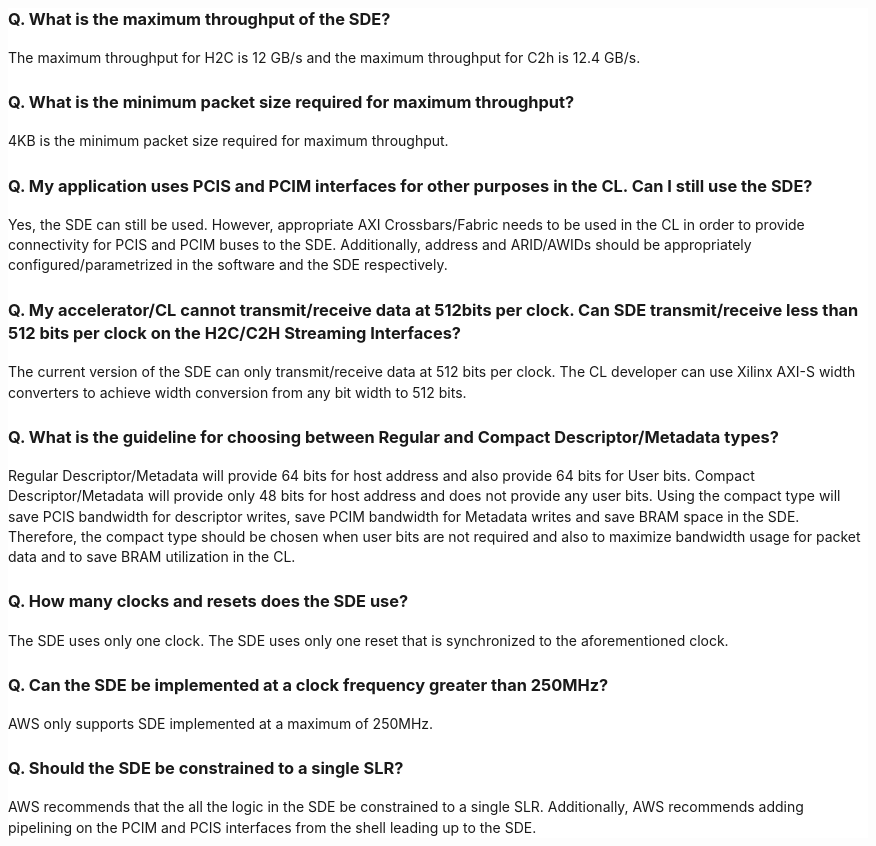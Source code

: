 ### Q. What is the maximum throughput of the SDE? 
The maximum throughput for H2C is 12 GB/s and the maximum throughput for C2h is 12.4 GB/s. 

### Q. What is the minimum packet size required for maximum throughput? 
4KB is the minimum packet size required for maximum throughput.

### Q. My application uses PCIS and PCIM interfaces for other purposes in the CL. Can I still use the SDE? 
Yes, the SDE can still be used. However, appropriate AXI Crossbars/Fabric needs to be used in the CL in order to provide connectivity for PCIS and PCIM buses to the SDE. Additionally, address and ARID/AWIDs should be appropriately configured/parametrized in the software and the SDE respectively.

### Q. My accelerator/CL cannot transmit/receive data at 512bits per clock. Can SDE transmit/receive less than 512 bits per clock on the H2C/C2H Streaming Interfaces? 
The current version of the SDE can only transmit/receive data at 512 bits per clock. The CL developer can use Xilinx AXI-S width converters to achieve width conversion from any bit width to 512 bits. 

### Q. What is the guideline for choosing between Regular and Compact Descriptor/Metadata types?
Regular Descriptor/Metadata will provide 64 bits for host address and also provide 64 bits for User bits. Compact Descriptor/Metadata will provide only 48 bits for host address and does not provide any user bits. Using the compact type will save PCIS bandwidth for descriptor writes, save PCIM bandwidth for Metadata writes and save BRAM space in the SDE. 
Therefore, the compact type should be chosen when user bits are not required and also to maximize bandwidth usage for packet data and to save BRAM utilization in the CL.

### Q. How many clocks and resets does the SDE use?
The SDE uses only one clock. The SDE uses only one reset that is synchronized to the aforementioned clock.

### Q. Can the SDE be implemented at a clock frequency greater than 250MHz?
AWS only supports SDE implemented at a maximum of 250MHz. 

### Q. Should the SDE be constrained to a single SLR? 
AWS recommends that the all the logic in the SDE be constrained to a single SLR. Additionally, AWS recommends adding pipelining on the PCIM and PCIS interfaces from the shell leading up to the SDE.



